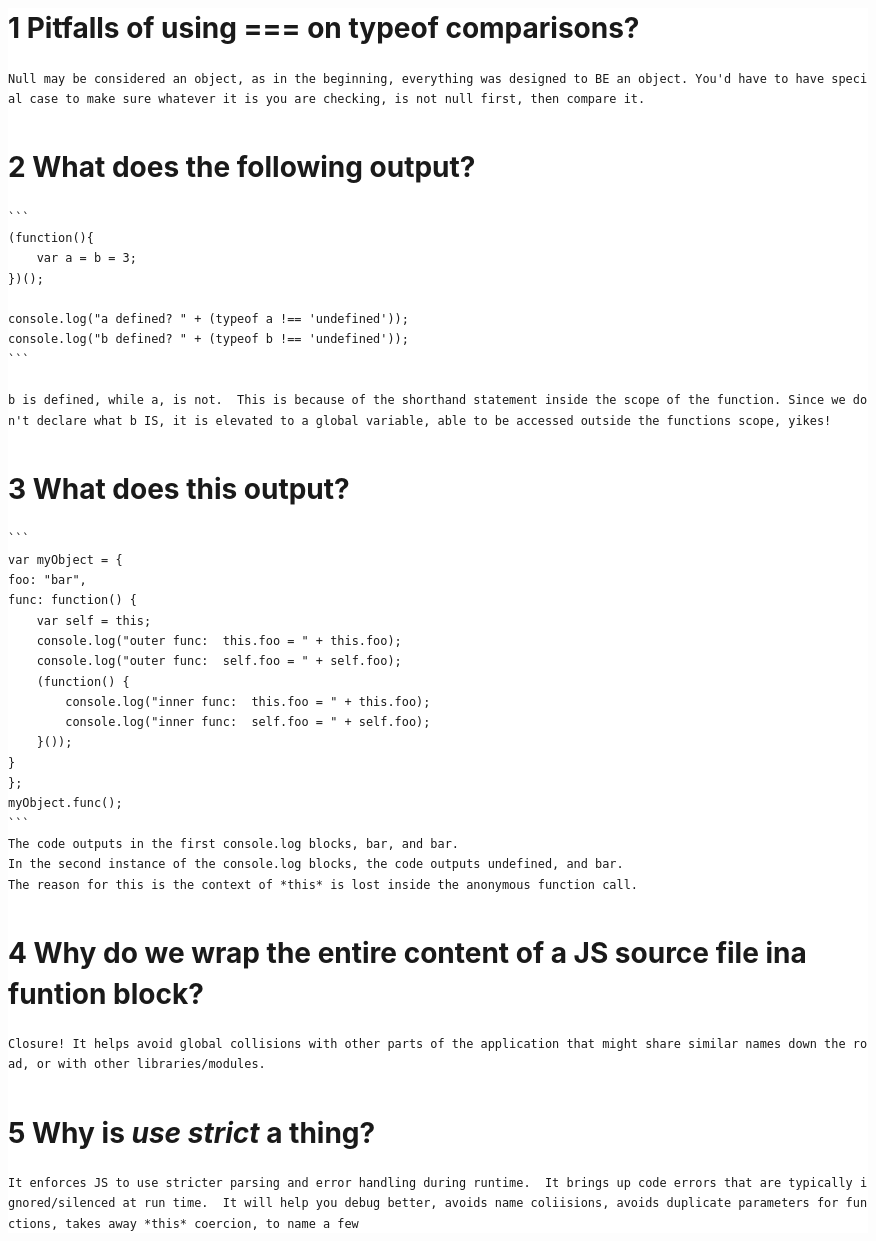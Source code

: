 # 1 Pitfalls of using === on typeof comparisons?
    Null may be considered an object, as in the beginning, everything was designed to BE an object. You'd have to have special case to make sure whatever it is you are checking, is not null first, then compare it.

# 2 What does the following output?
    ```
    (function(){
        var a = b = 3;
    })();

    console.log("a defined? " + (typeof a !== 'undefined'));
    console.log("b defined? " + (typeof b !== 'undefined'));
    ```

    b is defined, while a, is not.  This is because of the shorthand statement inside the scope of the function. Since we don't declare what b IS, it is elevated to a global variable, able to be accessed outside the functions scope, yikes!

# 3 What does this output?
    ```
    var myObject = {
    foo: "bar",
    func: function() {
        var self = this;
        console.log("outer func:  this.foo = " + this.foo);
        console.log("outer func:  self.foo = " + self.foo);
        (function() {
            console.log("inner func:  this.foo = " + this.foo);
            console.log("inner func:  self.foo = " + self.foo);
        }());
    }
    };
    myObject.func();
    ```
    The code outputs in the first console.log blocks, bar, and bar.
    In the second instance of the console.log blocks, the code outputs undefined, and bar.
    The reason for this is the context of *this* is lost inside the anonymous function call.

# 4 Why do we wrap the entire content of a JS source file ina funtion block?
    Closure! It helps avoid global collisions with other parts of the application that might share similar names down the road, or with other libraries/modules.

# 5 Why is *use strict* a thing?
    It enforces JS to use stricter parsing and error handling during runtime.  It brings up code errors that are typically ignored/silenced at run time.  It will help you debug better, avoids name coliisions, avoids duplicate parameters for functions, takes away *this* coercion, to name a few
    